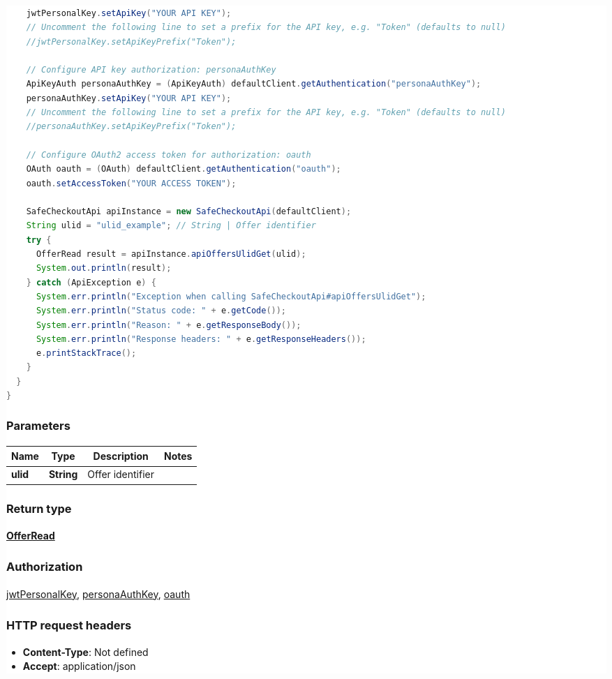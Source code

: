 ```java
    jwtPersonalKey.setApiKey("YOUR API KEY");
    // Uncomment the following line to set a prefix for the API key, e.g. "Token" (defaults to null)
    //jwtPersonalKey.setApiKeyPrefix("Token");

    // Configure API key authorization: personaAuthKey
    ApiKeyAuth personaAuthKey = (ApiKeyAuth) defaultClient.getAuthentication("personaAuthKey");
    personaAuthKey.setApiKey("YOUR API KEY");
    // Uncomment the following line to set a prefix for the API key, e.g. "Token" (defaults to null)
    //personaAuthKey.setApiKeyPrefix("Token");

    // Configure OAuth2 access token for authorization: oauth
    OAuth oauth = (OAuth) defaultClient.getAuthentication("oauth");
    oauth.setAccessToken("YOUR ACCESS TOKEN");

    SafeCheckoutApi apiInstance = new SafeCheckoutApi(defaultClient);
    String ulid = "ulid_example"; // String | Offer identifier
    try {
      OfferRead result = apiInstance.apiOffersUlidGet(ulid);
      System.out.println(result);
    } catch (ApiException e) {
      System.err.println("Exception when calling SafeCheckoutApi#apiOffersUlidGet");
      System.err.println("Status code: " + e.getCode());
      System.err.println("Reason: " + e.getResponseBody());
      System.err.println("Response headers: " + e.getResponseHeaders());
      e.printStackTrace();
    }
  }
}
```

### Parameters

| Name | Type | Description  | Notes |
|------------- | ------------- | ------------- | -------------|
| **ulid** | **String**| Offer identifier | |

### Return type

[**OfferRead**](OfferRead.md)

### Authorization

[jwtPersonalKey](../README.md#jwtPersonalKey), [personaAuthKey](../README.md#personaAuthKey), [oauth](../README.md#oauth)

### HTTP request headers

 - **Content-Type**: Not defined
 - **Accept**: application/json
